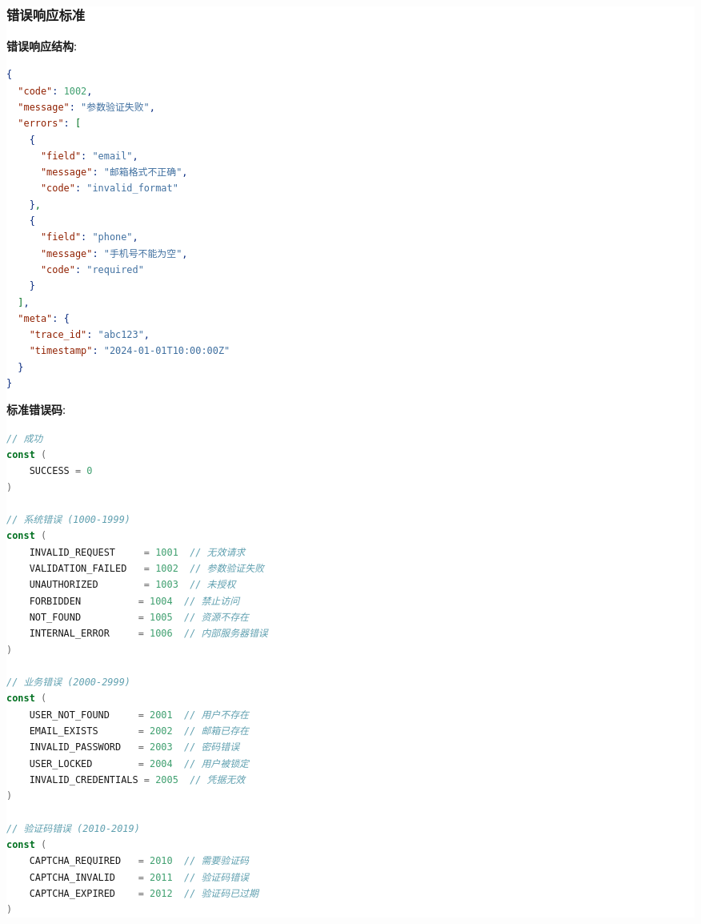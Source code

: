 ```json
```

### 错误响应标准

**错误响应结构**:
```json
{
  "code": 1002,
  "message": "参数验证失败",
  "errors": [
    {
      "field": "email",
      "message": "邮箱格式不正确",
      "code": "invalid_format"
    },
    {
      "field": "phone",
      "message": "手机号不能为空",
      "code": "required"
    }
  ],
  "meta": {
    "trace_id": "abc123",
    "timestamp": "2024-01-01T10:00:00Z"
  }
}
```

**标准错误码**:
```go
// 成功
const (
    SUCCESS = 0
)

// 系统错误 (1000-1999)
const (
    INVALID_REQUEST     = 1001  // 无效请求
    VALIDATION_FAILED   = 1002  // 参数验证失败
    UNAUTHORIZED        = 1003  // 未授权
    FORBIDDEN          = 1004  // 禁止访问
    NOT_FOUND          = 1005  // 资源不存在
    INTERNAL_ERROR     = 1006  // 内部服务器错误
)

// 业务错误 (2000-2999)
const (
    USER_NOT_FOUND     = 2001  // 用户不存在
    EMAIL_EXISTS       = 2002  // 邮箱已存在
    INVALID_PASSWORD   = 2003  // 密码错误
    USER_LOCKED        = 2004  // 用户被锁定
    INVALID_CREDENTIALS = 2005  // 凭据无效
)

// 验证码错误 (2010-2019)
const (
    CAPTCHA_REQUIRED   = 2010  // 需要验证码
    CAPTCHA_INVALID    = 2011  // 验证码错误
    CAPTCHA_EXPIRED    = 2012  // 验证码已过期
)
```
